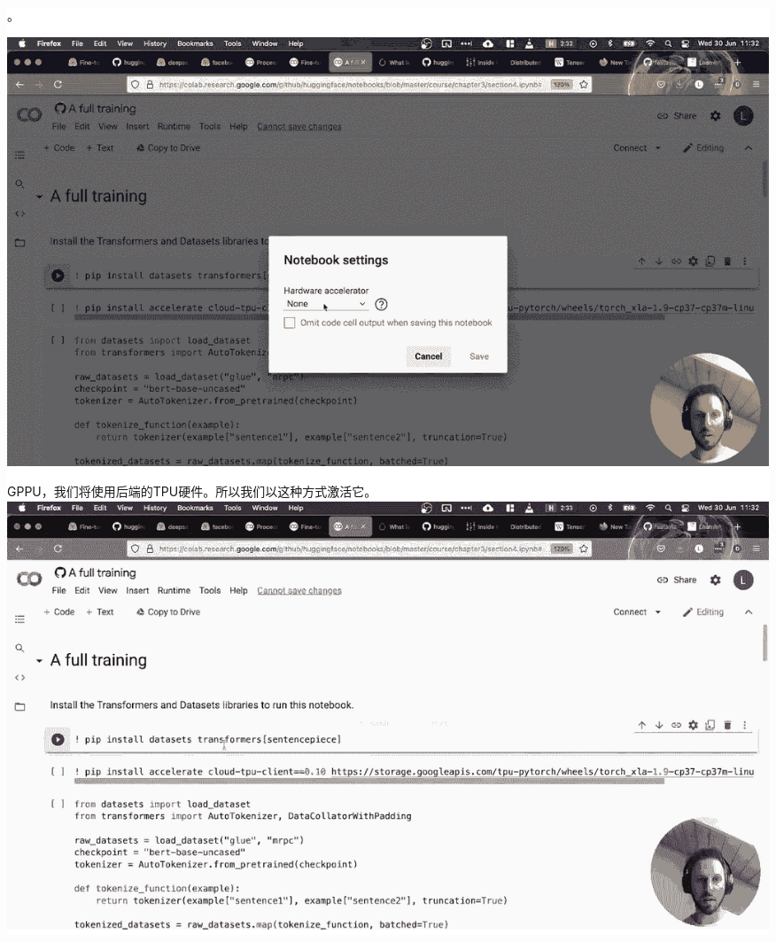。

![](img/a1136557282a500704797139dc43d7b8_40.png)

GPPU，我们将使用后端的TPU硬件。所以我们以这种方式激活它。![](img/a1136557282a500704797139dc43d7b8_42.png)
